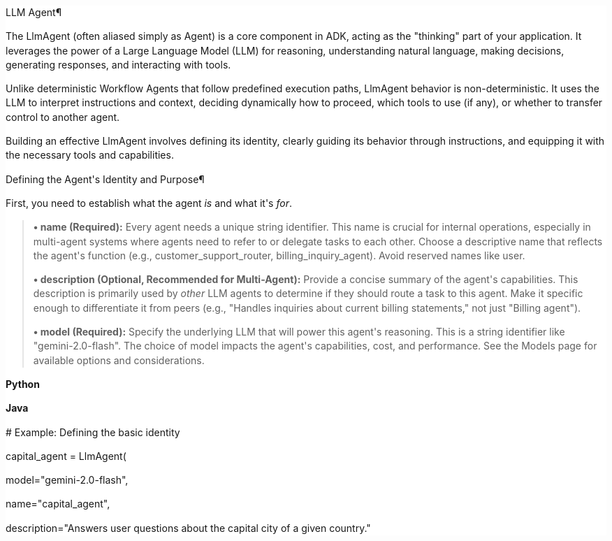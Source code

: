 LLM Agent¶

The LlmAgent (often aliased simply as Agent) is a core component in ADK,
acting as the \"thinking\" part of your application. It leverages the
power of a Large Language Model (LLM) for reasoning, understanding
natural language, making decisions, generating responses, and
interacting with tools.

Unlike deterministic Workflow Agents that follow predefined execution
paths, LlmAgent behavior is non-deterministic. It uses the LLM to
interpret instructions and context, deciding dynamically how to proceed,
which tools to use (if any), or whether to transfer control to another
agent.

Building an effective LlmAgent involves defining its identity, clearly
guiding its behavior through instructions, and equipping it with the
necessary tools and capabilities.

Defining the Agent\'s Identity and Purpose¶

First, you need to establish what the agent *is* and what it\'s *for*.

> **• name (Required):** Every agent needs a unique string identifier.
> This name is crucial for internal operations, especially in
> multi-agent systems where agents need to refer to or delegate tasks to
> each other. Choose a descriptive name that reflects the agent\'s
> function (e.g., customer_support_router, billing_inquiry_agent). Avoid
> reserved names like user.
>
> **• description (Optional, Recommended for Multi-Agent):** Provide a
> concise summary of the agent\'s capabilities. This description is
> primarily used by *other* LLM agents to determine if they should route
> a task to this agent. Make it specific enough to differentiate it from
> peers (e.g., \"Handles inquiries about current billing statements,\"
> not just \"Billing agent\").
>
> **• model (Required):** Specify the underlying LLM that will power
> this agent\'s reasoning. This is a string identifier like
> \"gemini-2.0-flash\". The choice of model impacts the agent\'s
> capabilities, cost, and performance. See the Models page for available
> options and considerations.

**Python**

**Java**

\# Example: Defining the basic identity

capital_agent = LlmAgent(

model=\"gemini-2.0-flash\",

name=\"capital_agent\",

description=\"Answers user questions about the capital city of a given
country.\"
